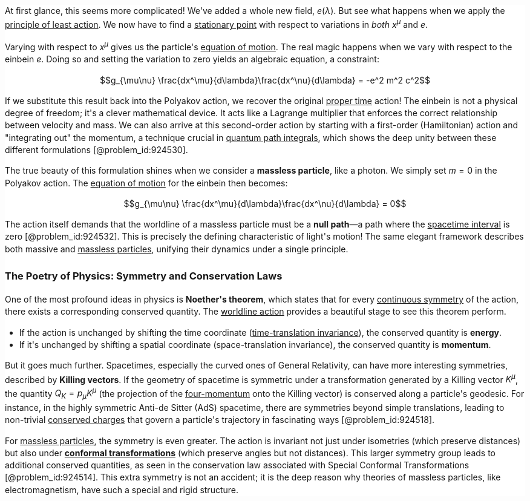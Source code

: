At first glance, this seems more complicated! We've added a whole new field, $e(\lambda)$. But see what happens when we apply the [principle of least action](@article_id:138427). We now have to find a [stationary point](@article_id:163866) with respect to variations in *both* $x^\mu$ and $e$.

Varying with respect to $x^\mu$ gives us the particle's [equation of motion](@article_id:263792). The real magic happens when we vary with respect to the einbein $e$. Doing so and setting the variation to zero yields an algebraic equation, a constraint:

$$g_{\mu\nu} \frac{dx^\mu}{d\lambda}\frac{dx^\nu}{d\lambda} = -e^2 m^2 c^2$$

If we substitute this result back into the Polyakov action, we recover the original [proper time](@article_id:191630) action! The einbein is not a physical degree of freedom; it's a clever mathematical device. It acts like a Lagrange multiplier that enforces the correct relationship between velocity and mass. We can also arrive at this second-order action by starting with a first-order (Hamiltonian) action and "integrating out" the momentum, a technique crucial in [quantum path integrals](@article_id:197190), which shows the deep unity between these different formulations [@problem_id:924530].

The true beauty of this formulation shines when we consider a **massless particle**, like a photon. We simply set $m=0$ in the Polyakov action. The [equation of motion](@article_id:263792) for the einbein then becomes:

$$g_{\mu\nu} \frac{dx^\mu}{d\lambda}\frac{dx^\nu}{d\lambda} = 0$$

The action itself demands that the worldline of a massless particle must be a **null path**—a path where the [spacetime interval](@article_id:154441) is zero [@problem_id:924532]. This is precisely the defining characteristic of light's motion! The same elegant framework describes both massive and [massless particles](@article_id:262930), unifying their dynamics under a single principle.

### The Poetry of Physics: Symmetry and Conservation Laws

One of the most profound ideas in physics is **Noether's theorem**, which states that for every [continuous symmetry](@article_id:136763) of the action, there exists a corresponding conserved quantity. The [worldline action](@article_id:160167) provides a beautiful stage to see this theorem perform.

-   If the action is unchanged by shifting the time coordinate ([time-translation invariance](@article_id:269715)), the conserved quantity is **energy**.
-   If it's unchanged by shifting a spatial coordinate (space-translation invariance), the conserved quantity is **momentum**.

But it goes much further. Spacetimes, especially the curved ones of General Relativity, can have more interesting symmetries, described by **Killing vectors**. If the geometry of spacetime is symmetric under a transformation generated by a Killing vector $K^\mu$, the quantity $Q_K = p_\mu K^\mu$ (the projection of the [four-momentum](@article_id:161394) onto the Killing vector) is conserved along a particle's geodesic. For instance, in the highly symmetric Anti-de Sitter (AdS) spacetime, there are symmetries beyond simple translations, leading to non-trivial [conserved charges](@article_id:145166) that govern a particle's trajectory in fascinating ways [@problem_id:924518].

For [massless particles](@article_id:262930), the symmetry is even greater. The action is invariant not just under isometries (which preserve distances) but also under **[conformal transformations](@article_id:159369)** (which preserve angles but not distances). This larger symmetry group leads to additional conserved quantities, as seen in the conservation law associated with Special Conformal Transformations [@problem_id:924514]. This extra symmetry is not an accident; it is the deep reason why theories of massless particles, like electromagnetism, have such a special and rigid structure.
